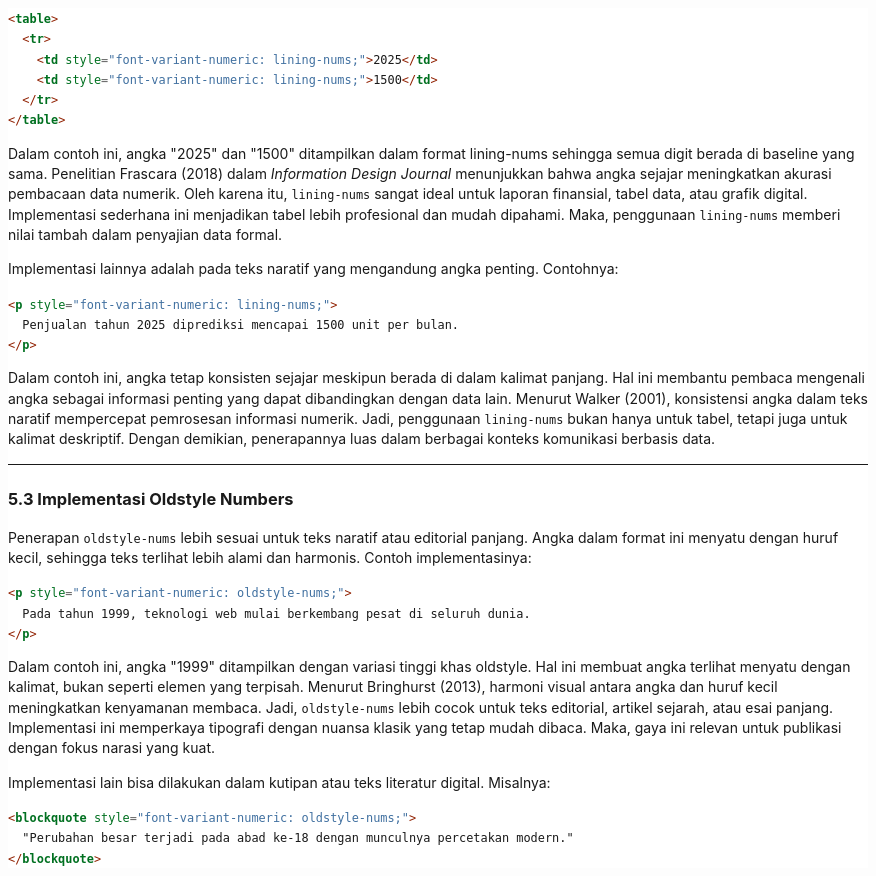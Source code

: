 ```html
<table>
  <tr>
    <td style="font-variant-numeric: lining-nums;">2025</td>
    <td style="font-variant-numeric: lining-nums;">1500</td>
  </tr>
</table>
```

Dalam contoh ini, angka "2025" dan "1500" ditampilkan dalam format lining-nums sehingga semua digit berada di baseline yang sama. Penelitian Frascara (2018) dalam *Information Design Journal* menunjukkan bahwa angka sejajar meningkatkan akurasi pembacaan data numerik. Oleh karena itu, `lining-nums` sangat ideal untuk laporan finansial, tabel data, atau grafik digital. Implementasi sederhana ini menjadikan tabel lebih profesional dan mudah dipahami. Maka, penggunaan `lining-nums` memberi nilai tambah dalam penyajian data formal.

Implementasi lainnya adalah pada teks naratif yang mengandung angka penting. Contohnya:

```html
<p style="font-variant-numeric: lining-nums;">
  Penjualan tahun 2025 diprediksi mencapai 1500 unit per bulan.
</p>
```

Dalam contoh ini, angka tetap konsisten sejajar meskipun berada di dalam kalimat panjang. Hal ini membantu pembaca mengenali angka sebagai informasi penting yang dapat dibandingkan dengan data lain. Menurut Walker (2001), konsistensi angka dalam teks naratif mempercepat pemrosesan informasi numerik. Jadi, penggunaan `lining-nums` bukan hanya untuk tabel, tetapi juga untuk kalimat deskriptif. Dengan demikian, penerapannya luas dalam berbagai konteks komunikasi berbasis data.

---

### 5.3 Implementasi Oldstyle Numbers

Penerapan `oldstyle-nums` lebih sesuai untuk teks naratif atau editorial panjang. Angka dalam format ini menyatu dengan huruf kecil, sehingga teks terlihat lebih alami dan harmonis. Contoh implementasinya:

```html
<p style="font-variant-numeric: oldstyle-nums;">
  Pada tahun 1999, teknologi web mulai berkembang pesat di seluruh dunia.
</p>
```

Dalam contoh ini, angka "1999" ditampilkan dengan variasi tinggi khas oldstyle. Hal ini membuat angka terlihat menyatu dengan kalimat, bukan seperti elemen yang terpisah. Menurut Bringhurst (2013), harmoni visual antara angka dan huruf kecil meningkatkan kenyamanan membaca. Jadi, `oldstyle-nums` lebih cocok untuk teks editorial, artikel sejarah, atau esai panjang. Implementasi ini memperkaya tipografi dengan nuansa klasik yang tetap mudah dibaca. Maka, gaya ini relevan untuk publikasi dengan fokus narasi yang kuat.

Implementasi lain bisa dilakukan dalam kutipan atau teks literatur digital. Misalnya:

```html
<blockquote style="font-variant-numeric: oldstyle-nums;">
  "Perubahan besar terjadi pada abad ke-18 dengan munculnya percetakan modern."
</blockquote>
```
